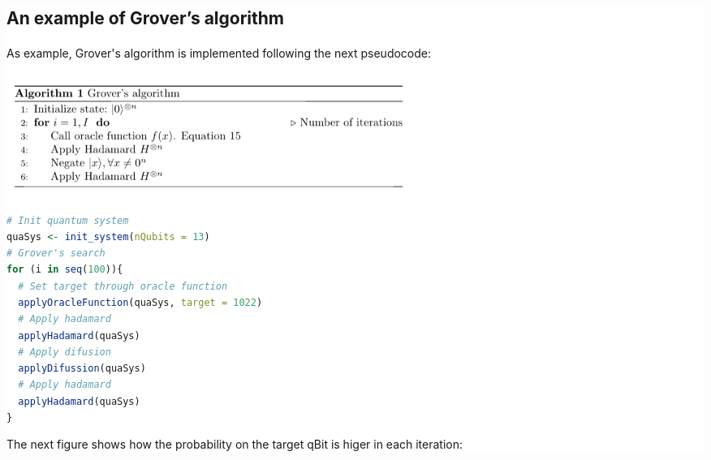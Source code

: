 
## An example of Grover’s algorithm

As example, Grover's algorithm is implemented following the next pseudocode:


<img src="img/grovers_pseudocode.png" width="500" alt="Grover's pseudocode">


```r
# Init quantum system
quaSys <- init_system(nQubits = 13)
# Grover's search
for (i in seq(100)){
  # Set target through oracle function
  applyOracleFunction(quaSys, target = 1022)
  # Apply hadamard
  applyHadamard(quaSys)
  # Apply difusion
  applyDifussion(quaSys)
  # Apply hadamard
  applyHadamard(quaSys)
}
```

The next figure shows how the probability on the target qBit is higer in each iteration:
